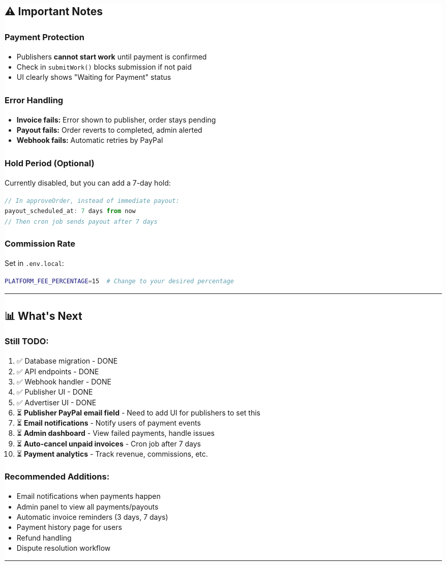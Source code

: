 
## ⚠️ Important Notes

### Payment Protection
- Publishers **cannot start work** until payment is confirmed
- Check in `submitWork()` blocks submission if not paid
- UI clearly shows "Waiting for Payment" status

### Error Handling
- **Invoice fails:** Error shown to publisher, order stays pending
- **Payout fails:** Order reverts to completed, admin alerted
- **Webhook fails:** Automatic retries by PayPal

### Hold Period (Optional)
Currently disabled, but you can add a 7-day hold:
```javascript
// In approveOrder, instead of immediate payout:
payout_scheduled_at: 7 days from now
// Then cron job sends payout after 7 days
```

### Commission Rate
Set in `.env.local`:
```bash
PLATFORM_FEE_PERCENTAGE=15  # Change to your desired percentage
```

---

## 📊 What's Next

### Still TODO:
1. ✅ Database migration - DONE
2. ✅ API endpoints - DONE
3. ✅ Webhook handler - DONE
4. ✅ Publisher UI - DONE
5. ✅ Advertiser UI - DONE
6. ⏳ **Publisher PayPal email field** - Need to add UI for publishers to set this
7. ⏳ **Email notifications** - Notify users of payment events
8. ⏳ **Admin dashboard** - View failed payments, handle issues
9. ⏳ **Auto-cancel unpaid invoices** - Cron job after 7 days
10. ⏳ **Payment analytics** - Track revenue, commissions, etc.

### Recommended Additions:
- Email notifications when payments happen
- Admin panel to view all payments/payouts
- Automatic invoice reminders (3 days, 7 days)
- Payment history page for users
- Refund handling
- Dispute resolution workflow

---
